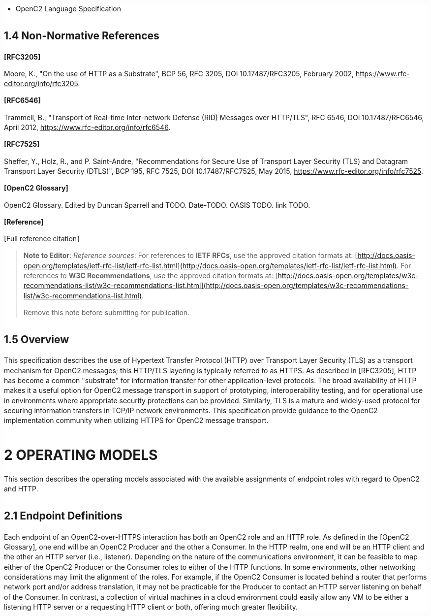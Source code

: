 * OpenC2 Language Specification

## 1.4 Non-Normative References
**[RFC3205]** 

Moore, K., "On the use of HTTP as a Substrate", BCP 56, RFC 3205, DOI 10.17487/RFC3205, February 2002, <https://www.rfc-editor.org/info/rfc3205>.

**[RFC6546]** 

Trammell, B., "Transport of Real-time Inter-network Defense (RID) Messages over HTTP/TLS", RFC 6546, DOI 10.17487/RFC6546, April 2012, <https://www.rfc-editor.org/info/rfc6546>.

**[RFC7525]** 

Sheffer, Y., Holz, R., and P. Saint-Andre, "Recommendations for Secure Use of Transport Layer Security (TLS) and Datagram Transport Layer Security (DTLS)", BCP 195, RFC 7525, DOI 10.17487/RFC7525, May 2015, <https://www.rfc-editor.org/info/rfc7525>.

**[OpenC2 Glossary]** 

OpenC2 Glossary. Edited by Duncan Sparrell and TODO. Date-TODO. OASIS TODO. link TODO.

**[Reference]**

[Full reference citation]

> **Note to Editor**:
> _Reference sources_:
> For references to **IETF RFCs**, use the approved citation formats at:
> [http://docs.oasis-open.org/templates/ietf-rfc-list/ietf-rfc-list.html](http://docs.oasis-open.org/templates/ietf-rfc-list/ietf-rfc-list.html).
> For references to **W3C Recommendations**, use the approved citation formats at:
> [http://docs.oasis-open.org/templates/w3c-recommendations-list/w3c-recommendations-list.html](http://docs.oasis-open.org/templates/w3c-recommendations-list/w3c-recommendations-list.html).
> 
> Remove this note before submitting for publication.

## 1.5 Overview
This specification describes the use of Hypertext Transfer Protocol (HTTP) over Transport Layer Security (TLS) as a transport mechanism for OpenC2 messages; this HTTP/TLS layering is typically referred to as HTTPS. As described in [RFC3205], HTTP has become a common "substrate" for information transfer for other application-level protocols. The broad availability of HTTP makes it a useful option for OpenC2 message transport in support of prototyping, interoperability testing, and for operational use in environments where appropriate security protections can be provided. Similarly, TLS is a mature and widely-used protocol for securing information transfers in TCP/IP network environments. This specification provide guidance to the OpenC2 implementation community when utilizing HTTPS for OpenC2 message transport.

# 2 OPERATING MODELS
This section describes the operating models associated with the available assignments of endpoint roles with regard to OpenC2 and HTTP.

## 2.1 	Endpoint Definitions
Each endpoint of an OpenC2-over-HTTPS interaction has both an OpenC2 role and an HTTP role. As defined in the [OpenC2 Glossary], one end will be an OpenC2 Producer and the other a Consumer. In the HTTP realm, one end will be an HTTP client and the other an HTTP server (i.e., listener). Depending on the nature of the communications environment, it can be feasible to map either of the OpenC2 Producer or the Consumer roles to either of the HTTP functions. In some environments, other networking considerations may limit the alignment of the roles. For example, if the OpenC2 Consumer is located behind a router that performs network port and/or address translation, it may not be practicable for the Producer to contact an HTTP server listening on behalf of the Consumer. In contrast, a collection of virtual machines in a cloud environment could easily allow any VM to be either a listening HTTP server or a requesting HTTP client or both, offering much greater flexibility.
